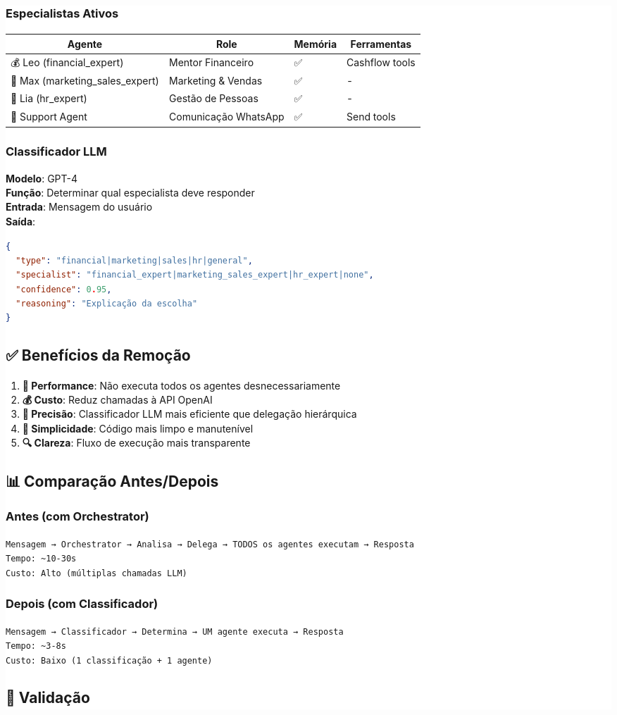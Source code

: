 ### Especialistas Ativos

| Agente | Role | Memória | Ferramentas |
|--------|------|---------|-------------|
| 💰 Leo (financial_expert) | Mentor Financeiro | ✅ | Cashflow tools |
| 📱 Max (marketing_sales_expert) | Marketing & Vendas | ✅ | - |
| 👥 Lia (hr_expert) | Gestão de Pessoas | ✅ | - |
| 💬 Support Agent | Comunicação WhatsApp | ✅ | Send tools |

### Classificador LLM

**Modelo**: GPT-4  
**Função**: Determinar qual especialista deve responder  
**Entrada**: Mensagem do usuário  
**Saída**:
```json
{
  "type": "financial|marketing|sales|hr|general",
  "specialist": "financial_expert|marketing_sales_expert|hr_expert|none",
  "confidence": 0.95,
  "reasoning": "Explicação da escolha"
}
```

## ✅ Benefícios da Remoção

1. **🚀 Performance**: Não executa todos os agentes desnecessariamente
2. **💰 Custo**: Reduz chamadas à API OpenAI
3. **🎯 Precisão**: Classificador LLM mais eficiente que delegação hierárquica
4. **🧹 Simplicidade**: Código mais limpo e manutenível
5. **🔍 Clareza**: Fluxo de execução mais transparente

## 📊 Comparação Antes/Depois

### Antes (com Orchestrator)
```
Mensagem → Orchestrator → Analisa → Delega → TODOS os agentes executam → Resposta
Tempo: ~10-30s
Custo: Alto (múltiplas chamadas LLM)
```

### Depois (com Classificador)
```
Mensagem → Classificador → Determina → UM agente executa → Resposta
Tempo: ~3-8s
Custo: Baixo (1 classificação + 1 agente)
```

## 🔧 Validação

